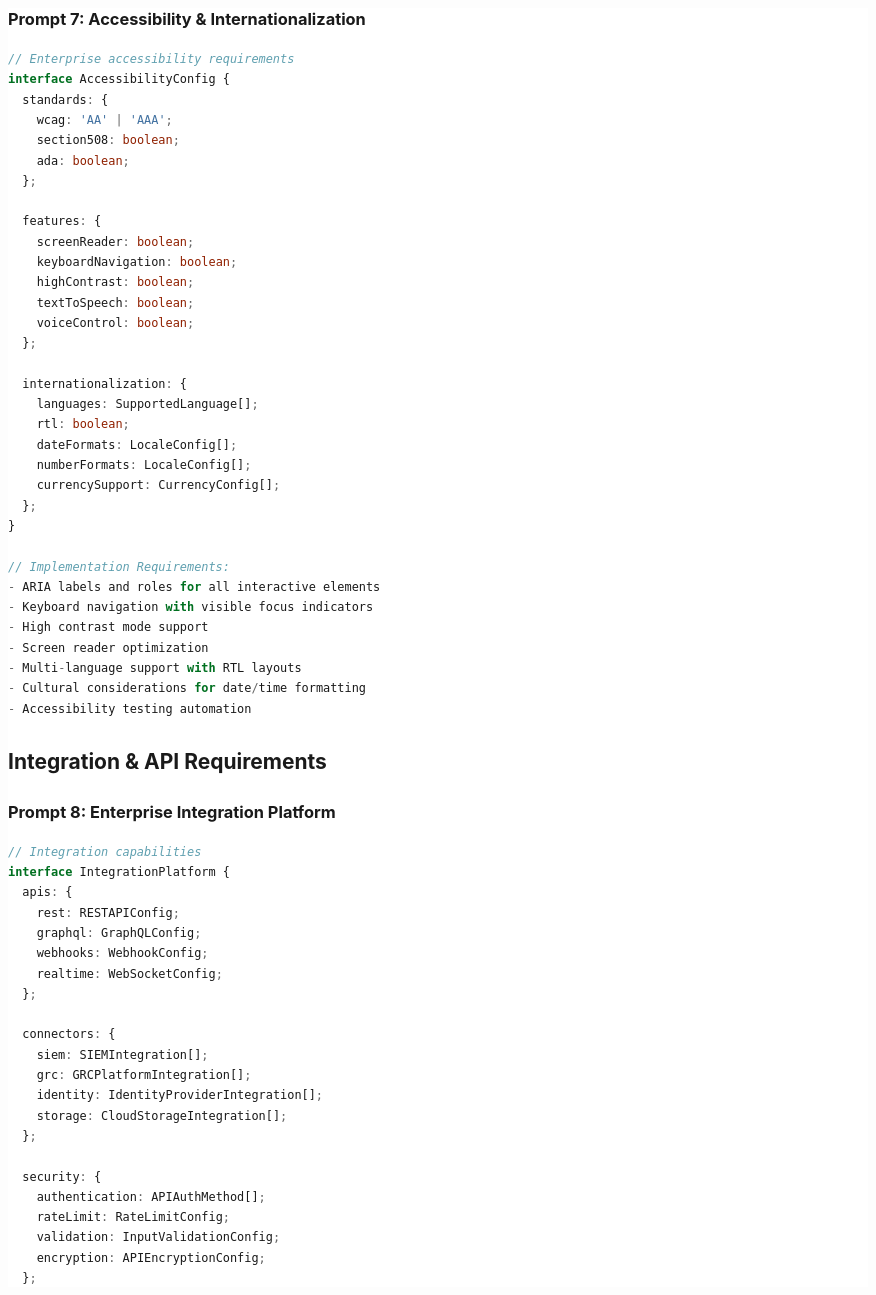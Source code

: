 ### **Prompt 7: Accessibility & Internationalization**
```typescript
// Enterprise accessibility requirements
interface AccessibilityConfig {
  standards: {
    wcag: 'AA' | 'AAA';
    section508: boolean;
    ada: boolean;
  };
  
  features: {
    screenReader: boolean;
    keyboardNavigation: boolean;
    highContrast: boolean;
    textToSpeech: boolean;
    voiceControl: boolean;
  };
  
  internationalization: {
    languages: SupportedLanguage[];
    rtl: boolean;
    dateFormats: LocaleConfig[];
    numberFormats: LocaleConfig[];
    currencySupport: CurrencyConfig[];
  };
}

// Implementation Requirements:
- ARIA labels and roles for all interactive elements
- Keyboard navigation with visible focus indicators
- High contrast mode support
- Screen reader optimization
- Multi-language support with RTL layouts
- Cultural considerations for date/time formatting
- Accessibility testing automation
```

## **Integration & API Requirements**

### **Prompt 8: Enterprise Integration Platform**
```typescript
// Integration capabilities
interface IntegrationPlatform {
  apis: {
    rest: RESTAPIConfig;
    graphql: GraphQLConfig;
    webhooks: WebhookConfig;
    realtime: WebSocketConfig;
  };
  
  connectors: {
    siem: SIEMIntegration[];
    grc: GRCPlatformIntegration[];
    identity: IdentityProviderIntegration[];
    storage: CloudStorageIntegration[];
  };
  
  security: {
    authentication: APIAuthMethod[];
    rateLimit: RateLimitConfig;
    validation: InputValidationConfig;
    encryption: APIEncryptionConfig;
  };
```
